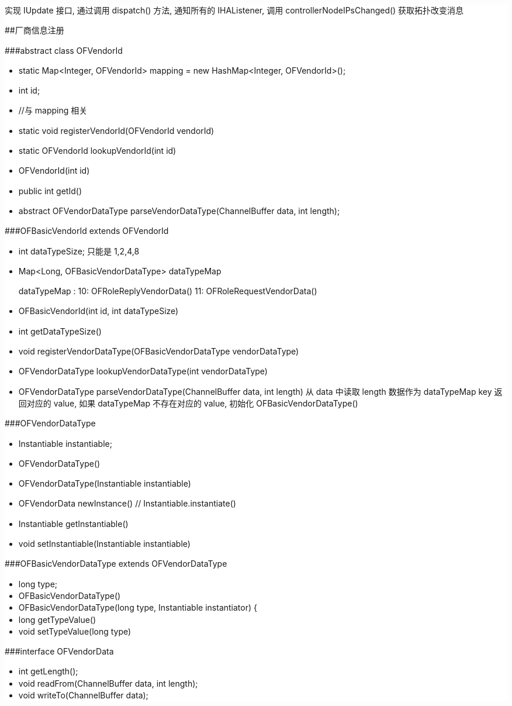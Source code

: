 实现 IUpdate 接口,  通过调用 dispatch() 方法, 通知所有的 IHAListener, 调用 controllerNodeIPsChanged() 
获取拓扑改变消息



##厂商信息注册

###abstract class OFVendorId

* static Map<Integer, OFVendorId> mapping = new HashMap<Integer, OFVendorId>();
* int id;

* //与 mapping 相关
* static void registerVendorId(OFVendorId vendorId)
* static OFVendorId lookupVendorId(int id)

* OFVendorId(int id)
* public int getId()
* abstract OFVendorDataType parseVendorDataType(ChannelBuffer data, int length);

###OFBasicVendorId extends OFVendorId

* int dataTypeSize; 只能是 1,2,4,8
* Map<Long, OFBasicVendorDataType> dataTypeMap

    dataTypeMap :
        10: OFRoleReplyVendorData()
        11: OFRoleRequestVendorData()


* OFBasicVendorId(int id, int dataTypeSize)
* int getDataTypeSize()

* void registerVendorDataType(OFBasicVendorDataType vendorDataType)
* OFVendorDataType lookupVendorDataType(int vendorDataType)
* OFVendorDataType parseVendorDataType(ChannelBuffer data, int length)
    从 data 中读取 length 数据作为 dataTypeMap key 返回对应的 value, 如果
    dataTypeMap 不存在对应的 value, 初始化 OFBasicVendorDataType()

###OFVendorDataType

* Instantiable<OFVendorData> instantiable;
* OFVendorDataType()
* OFVendorDataType(Instantiable<OFVendorData> instantiable)
* OFVendorData newInstance() // Instantiable.instantiate()

* Instantiable<OFVendorData> getInstantiable()
* void setInstantiable(Instantiable<OFVendorData> instantiable)

###OFBasicVendorDataType extends OFVendorDataType

* long type;
* OFBasicVendorDataType()
* OFBasicVendorDataType(long type, Instantiable<OFVendorData> instantiator) {
* long getTypeValue()
* void setTypeValue(long type)

###interface OFVendorData

* int getLength();
* void readFrom(ChannelBuffer data, int length);
* void writeTo(ChannelBuffer data);
